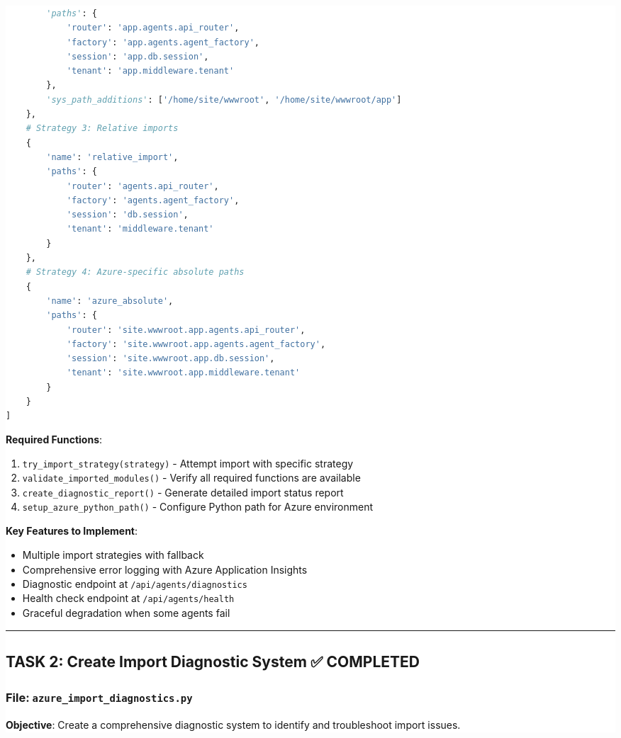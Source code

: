 ```python
        'paths': {
            'router': 'app.agents.api_router',
            'factory': 'app.agents.agent_factory', 
            'session': 'app.db.session',
            'tenant': 'app.middleware.tenant'
        },
        'sys_path_additions': ['/home/site/wwwroot', '/home/site/wwwroot/app']
    },
    # Strategy 3: Relative imports
    {
        'name': 'relative_import',
        'paths': {
            'router': 'agents.api_router',
            'factory': 'agents.agent_factory',
            'session': 'db.session', 
            'tenant': 'middleware.tenant'
        }
    },
    # Strategy 4: Azure-specific absolute paths
    {
        'name': 'azure_absolute',
        'paths': {
            'router': 'site.wwwroot.app.agents.api_router',
            'factory': 'site.wwwroot.app.agents.agent_factory',
            'session': 'site.wwwroot.app.db.session',
            'tenant': 'site.wwwroot.app.middleware.tenant'
        }
    }
]
```

**Required Functions**:
1. `try_import_strategy(strategy)` - Attempt import with specific strategy
2. `validate_imported_modules()` - Verify all required functions are available
3. `create_diagnostic_report()` - Generate detailed import status report
4. `setup_azure_python_path()` - Configure Python path for Azure environment

**Key Features to Implement**:
- Multiple import strategies with fallback
- Comprehensive error logging with Azure Application Insights
- Diagnostic endpoint at `/api/agents/diagnostics`
- Health check endpoint at `/api/agents/health`
- Graceful degradation when some agents fail

---

## TASK 2: Create Import Diagnostic System ✅ COMPLETED

### File: `azure_import_diagnostics.py`

**Objective**: Create a comprehensive diagnostic system to identify and troubleshoot import issues.
